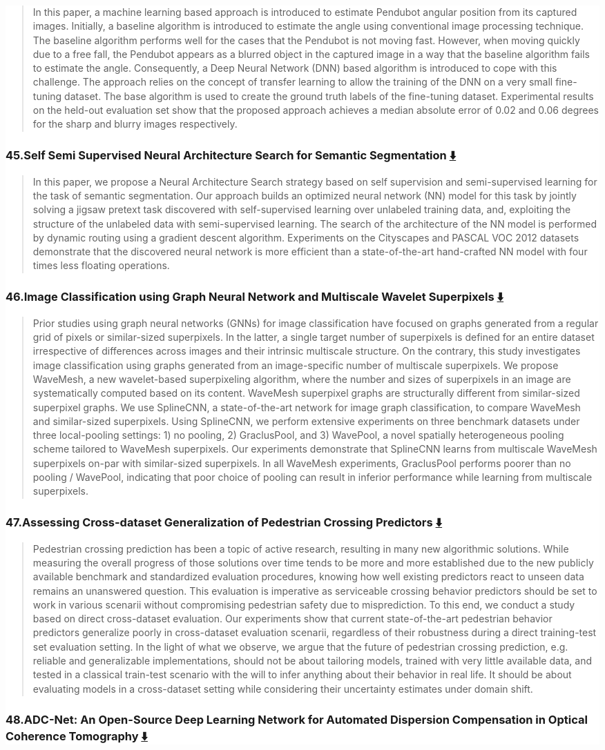 >  In this paper, a machine learning based approach is introduced to estimate Pendubot angular position from its captured images. Initially, a baseline algorithm is introduced to estimate the angle using conventional image processing technique. The baseline algorithm performs well for the cases that the Pendubot is not moving fast. However, when moving quickly due to a free fall, the Pendubot appears as a blurred object in the captured image in a way that the baseline algorithm fails to estimate the angle. Consequently, a Deep Neural Network (DNN) based algorithm is introduced to cope with this challenge. The approach relies on the concept of transfer learning to allow the training of the DNN on a very small fine-tuning dataset. The base algorithm is used to create the ground truth labels of the fine-tuning dataset. Experimental results on the held-out evaluation set show that the proposed approach achieves a median absolute error of 0.02 and 0.06 degrees for the sharp and blurry images respectively.      
### 45.Self Semi Supervised Neural Architecture Search for Semantic Segmentation  [ :arrow_down: ](https://arxiv.org/pdf/2201.12646.pdf)
>  In this paper, we propose a Neural Architecture Search strategy based on self supervision and semi-supervised learning for the task of semantic segmentation. Our approach builds an optimized neural network (NN) model for this task by jointly solving a jigsaw pretext task discovered with self-supervised learning over unlabeled training data, and, exploiting the structure of the unlabeled data with semi-supervised learning. The search of the architecture of the NN model is performed by dynamic routing using a gradient descent algorithm. Experiments on the Cityscapes and PASCAL VOC 2012 datasets demonstrate that the discovered neural network is more efficient than a state-of-the-art hand-crafted NN model with four times less floating operations.      
### 46.Image Classification using Graph Neural Network and Multiscale Wavelet Superpixels  [ :arrow_down: ](https://arxiv.org/pdf/2201.12633.pdf)
>  Prior studies using graph neural networks (GNNs) for image classification have focused on graphs generated from a regular grid of pixels or similar-sized superpixels. In the latter, a single target number of superpixels is defined for an entire dataset irrespective of differences across images and their intrinsic multiscale structure. On the contrary, this study investigates image classification using graphs generated from an image-specific number of multiscale superpixels. We propose WaveMesh, a new wavelet-based superpixeling algorithm, where the number and sizes of superpixels in an image are systematically computed based on its content. WaveMesh superpixel graphs are structurally different from similar-sized superpixel graphs. We use SplineCNN, a state-of-the-art network for image graph classification, to compare WaveMesh and similar-sized superpixels. Using SplineCNN, we perform extensive experiments on three benchmark datasets under three local-pooling settings: 1) no pooling, 2) GraclusPool, and 3) WavePool, a novel spatially heterogeneous pooling scheme tailored to WaveMesh superpixels. Our experiments demonstrate that SplineCNN learns from multiscale WaveMesh superpixels on-par with similar-sized superpixels. In all WaveMesh experiments, GraclusPool performs poorer than no pooling / WavePool, indicating that poor choice of pooling can result in inferior performance while learning from multiscale superpixels.      
### 47.Assessing Cross-dataset Generalization of Pedestrian Crossing Predictors  [ :arrow_down: ](https://arxiv.org/pdf/2201.12626.pdf)
>  Pedestrian crossing prediction has been a topic of active research, resulting in many new algorithmic solutions. While measuring the overall progress of those solutions over time tends to be more and more established due to the new publicly available benchmark and standardized evaluation procedures, knowing how well existing predictors react to unseen data remains an unanswered question. This evaluation is imperative as serviceable crossing behavior predictors should be set to work in various scenarii without compromising pedestrian safety due to misprediction. To this end, we conduct a study based on direct cross-dataset evaluation. Our experiments show that current state-of-the-art pedestrian behavior predictors generalize poorly in cross-dataset evaluation scenarii, regardless of their robustness during a direct training-test set evaluation setting. In the light of what we observe, we argue that the future of pedestrian crossing prediction, e.g. reliable and generalizable implementations, should not be about tailoring models, trained with very little available data, and tested in a classical train-test scenario with the will to infer anything about their behavior in real life. It should be about evaluating models in a cross-dataset setting while considering their uncertainty estimates under domain shift.      
### 48.ADC-Net: An Open-Source Deep Learning Network for Automated Dispersion Compensation in Optical Coherence Tomography  [ :arrow_down: ](https://arxiv.org/pdf/2201.12625.pdf)